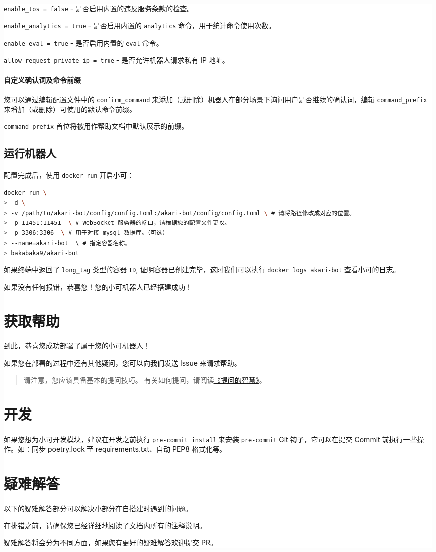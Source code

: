 `enable_tos = false` - 是否启用内置的违反服务条款的检查。

`enable_analytics = true` - 是否启用内置的 `analytics` 命令，用于统计命令使用次数。

`enable_eval = true` - 是否启用内置的 `eval` 命令。

`allow_request_private_ip = true` - 是否允许机器人请求私有 IP 地址。

#### 自定义确认词及命令前缀

您可以通过编辑配置文件中的 `confirm_command` 来添加（或删除）机器人在部分场景下询问用户是否继续的确认词，编辑 `command_prefix` 来增加（或删除）可使用的默认命令前缀。

`command_prefix` 首位将被用作帮助文档中默认展示的前缀。

## 运行机器人

配置完成后，使用 `docker run` 开启小可：

```sh
docker run \
> -d \
> -v /path/to/akari-bot/config/config.toml:/akari-bot/config/config.toml \ # 请将路径修改成对应的位置。
> -p 11451:11451  \ # WebSocket 服务器的端口，请根据您的配置文件更改。
> -p 3306:3306  \ # 用于对接 mysql 数据库。（可选）
> --name=akari-bot  \ # 指定容器名称。
> bakabaka9/akari-bot
```

如果终端中返回了 `long_tag` 类型的容器 `ID`, 证明容器已创建完毕，这时我们可以执行 `docker logs akari-bot` 查看小可的日志。

如果没有任何报错，恭喜您！您的小可机器人已经搭建成功！

# 获取帮助

到此，恭喜您成功部署了属于您的小可机器人！

如果您在部署的过程中还有其他疑问，您可以向我们发送 Issue 来请求帮助。

> 请注意，您应该具备基本的提问技巧。
> 有关如何提问，请阅读[《提问的智慧》](https://github.com/ryanhanwu/How-To-Ask-Questions-The-Smart-Way/blob/main/README-zh_CN.md)。

# 开发

如果您想为小可开发模块，建议在开发之前执行 `pre-commit install` 来安装 `pre-commit` Git 钩子，它可以在提交 Commit 前执行一些操作。如：同步 poetry.lock 至 requirements.txt、自动 PEP8 格式化等。

# 疑难解答

以下的疑难解答部分可以解决小部分在自搭建时遇到的问题。

在排错之前，请确保您已经详细地阅读了文档内所有的注释说明。

疑难解答将会分为不同方面，如果您有更好的疑难解答欢迎提交 PR。
